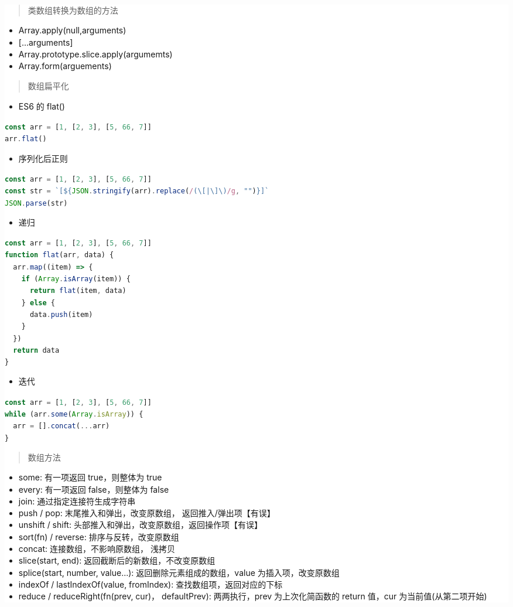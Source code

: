 > 类数组转换为数组的方法

- Array.apply(null,arguments)
- [...arguments]
- Array.prototype.slice.apply(argumemts)
- Array.form(arguements)

> 数组扁平化

- ES6 的 flat()

```js
const arr = [1, [2, 3], [5, 66, 7]]
arr.flat()
```

- 序列化后正则

```js
const arr = [1, [2, 3], [5, 66, 7]]
const str = `[${JSON.stringify(arr).replace(/(\[|\]\)/g, "")}]`
JSON.parse(str)
```

- 递归

```js
const arr = [1, [2, 3], [5, 66, 7]]
function flat(arr, data) {
  arr.map((item) => {
    if (Array.isArray(item)) {
      return flat(item, data)
    } else {
      data.push(item)
    }
  })
  return data
}
```

- 迭代

```js
const arr = [1, [2, 3], [5, 66, 7]]
while (arr.some(Array.isArray)) {
  arr = [].concat(...arr)
}
```

> 数组方法

- some: 有一项返回 true，则整体为 true
- every: 有一项返回 false，则整体为 false
- join: 通过指定连接符生成字符串
- push / pop: 末尾推入和弹出，改变原数组， 返回推入/弹出项【有误】
- unshift / shift: 头部推入和弹出，改变原数组，返回操作项【有误】
- sort(fn) / reverse: 排序与反转，改变原数组
- concat: 连接数组，不影响原数组， 浅拷贝
- slice(start, end): 返回截断后的新数组，不改变原数组
- splice(start, number, value...): 返回删除元素组成的数组，value 为插入项，改变原数组
- indexOf / lastIndexOf(value, fromIndex): 查找数组项，返回对应的下标
- reduce / reduceRight(fn(prev, cur)， defaultPrev): 两两执行，prev 为上次化简函数的 return 值，cur 为当前值(从第二项开始)
